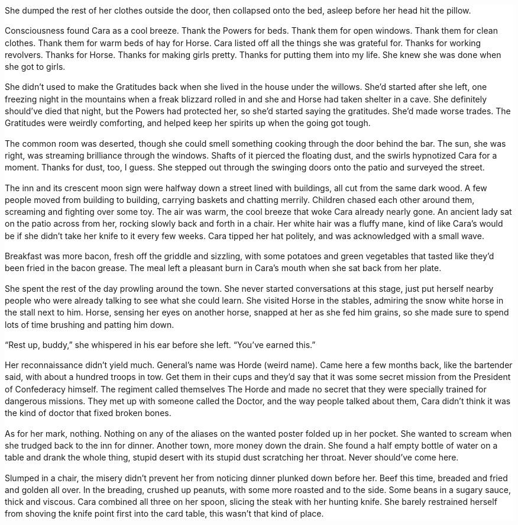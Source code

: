 She dumped the rest of her clothes outside the door, then collapsed onto the bed, asleep before her head hit the pillow.

Consciousness found Cara as a cool breeze. Thank the Powers for beds. Thank them for open windows. Thank them for clean clothes. Thank them for warm beds of hay for Horse. Cara listed off all the things she was grateful for. Thanks for working revolvers. Thanks for Horse. Thanks for making girls pretty. Thanks for putting them into my life. She knew she was done when she got to girls.

She didn’t used to make the Gratitudes back when she lived in the house under the willows. She’d started after she left, one freezing night in the mountains when a freak blizzard rolled in and she and Horse had taken shelter in a cave. She definitely should’ve died that night, but the Powers had protected her, so she’d started saying the gratitudes. She’d made worse trades. The Gratitudes were weirdly comforting, and helped keep her spirits up when the going got tough.

The common room was deserted, though she could smell something cooking through the door behind the bar. The sun, she was right, was streaming brilliance through the windows. Shafts of it pierced the floating dust, and the swirls hypnotized Cara for a moment. Thanks for dust, too, I guess. She stepped out through the swinging doors onto the patio and surveyed the street.

The inn and its crescent moon sign were halfway down a street lined with buildings, all cut from the same dark wood. A few people moved from building to building, carrying baskets and chatting merrily. Children chased each other around them, screaming and fighting over some toy. The air was warm, the cool breeze that woke Cara already nearly gone. An ancient lady sat on the patio across from her, rocking slowly back and forth in a chair. Her white hair was a fluffy mane, kind of like Cara’s would be if she didn’t take her knife to it every few weeks. Cara tipped her hat politely, and was acknowledged with a small wave.

Breakfast was more bacon, fresh off the griddle and sizzling, with some potatoes and green vegetables that tasted like they’d been fried in the bacon grease. The meal left a pleasant burn in Cara’s mouth when she sat back from her plate.

She spent the rest of the day prowling around the town. She never started conversations at this stage, just put herself nearby people who were already talking to see what she could learn. She visited Horse in the stables, admiring the snow white horse in the stall next to him. Horse, sensing her eyes on another horse, snapped at her as she fed him grains, so she made sure to spend lots of time brushing and patting him down.

“Rest up, buddy,” she whispered in his ear before she left. “You’ve earned this.”

Her reconnaissance didn’t yield much. General’s name was Horde (weird name). Came here a few months back, like the bartender said, with about a hundred troops in tow. Get them in their cups and they’d say that it was some secret mission from the President of Confederacy himself. The regiment called themselves The Horde and made no secret that they were specially trained for dangerous missions. They met up with someone called the Doctor, and the way people talked about them, Cara didn’t think it was the kind of doctor that fixed broken bones.

As for her mark, nothing. Nothing on any of the aliases on the wanted poster folded up in her pocket. She wanted to scream when she trudged back to the inn for dinner. Another town, more money down the drain. She found a half empty bottle of water on a table and drank the whole thing, stupid desert with its stupid dust scratching her throat. Never should’ve come here.

Slumped in a chair, the misery didn’t prevent her from noticing dinner plunked down before her. Beef this time, breaded and fried and golden all over. In the breading, crushed up peanuts, with some more roasted and to the side. Some beans in a sugary sauce, thick and viscous. Cara combined all three on her spoon, slicing the steak with her hunting knife. She barely restrained herself from shoving the knife point first into the card table, this wasn’t that kind of place.
